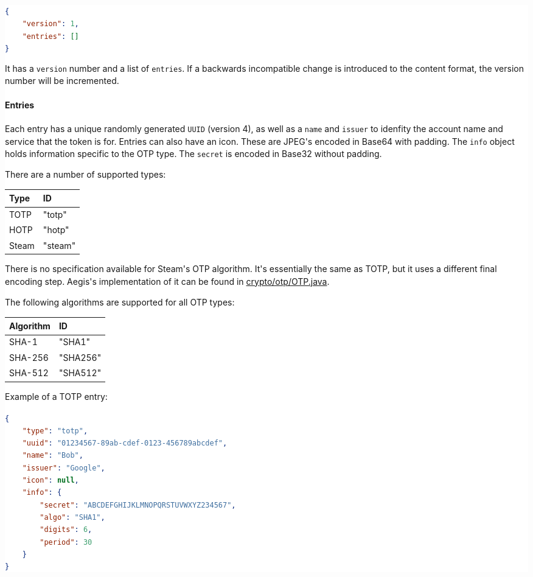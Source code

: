 ```json
{
    "version": 1,
    "entries": []
}
```

It has a ``version`` number and a list of ``entries``. If a backwards
incompatible change is introduced to the content format, the version number will
be incremented.

#### Entries

Each entry has a unique randomly generated ``UUID`` (version 4), as well as a
``name`` and ``issuer`` to idenfity the account name and service that the token
is for. Entries can also have an icon. These are JPEG's encoded in Base64 with
padding. The ``info`` object holds information specific to the OTP type. The
``secret`` is encoded in Base32 without padding.

There are a number of supported types:

| Type                | ID      |
| :------------------ | :------ |
| TOTP  | "totp"  |
| HOTP  | "hotp"  |
| Steam               | "steam" |

There is no specification available for Steam's OTP algorithm. It's essentially
the same as TOTP, but it uses a different final encoding step. Aegis's
implementation of it can be found in
[crypto/otp/OTP.java](https://github.com/beemdevelopment/Aegis/blob/master/app/src/main/java/com/beemdevelopment/aegis/crypto/otp/OTP.java).

The following algorithms are supported for all OTP types:

| Algorithm | ID       |
| :-------- | :------- |
| SHA-1     | "SHA1"   |
| SHA-256   | "SHA256" |
| SHA-512   | "SHA512" |

Example of a TOTP entry:

```json
{
    "type": "totp",
    "uuid": "01234567-89ab-cdef-0123-456789abcdef",
    "name": "Bob",
    "issuer": "Google",
    "icon": null,
    "info": {
        "secret": "ABCDEFGHIJKLMNOPQRSTUVWXYZ234567",
        "algo": "SHA1",
        "digits": 6,
        "period": 30
    }
}
```
